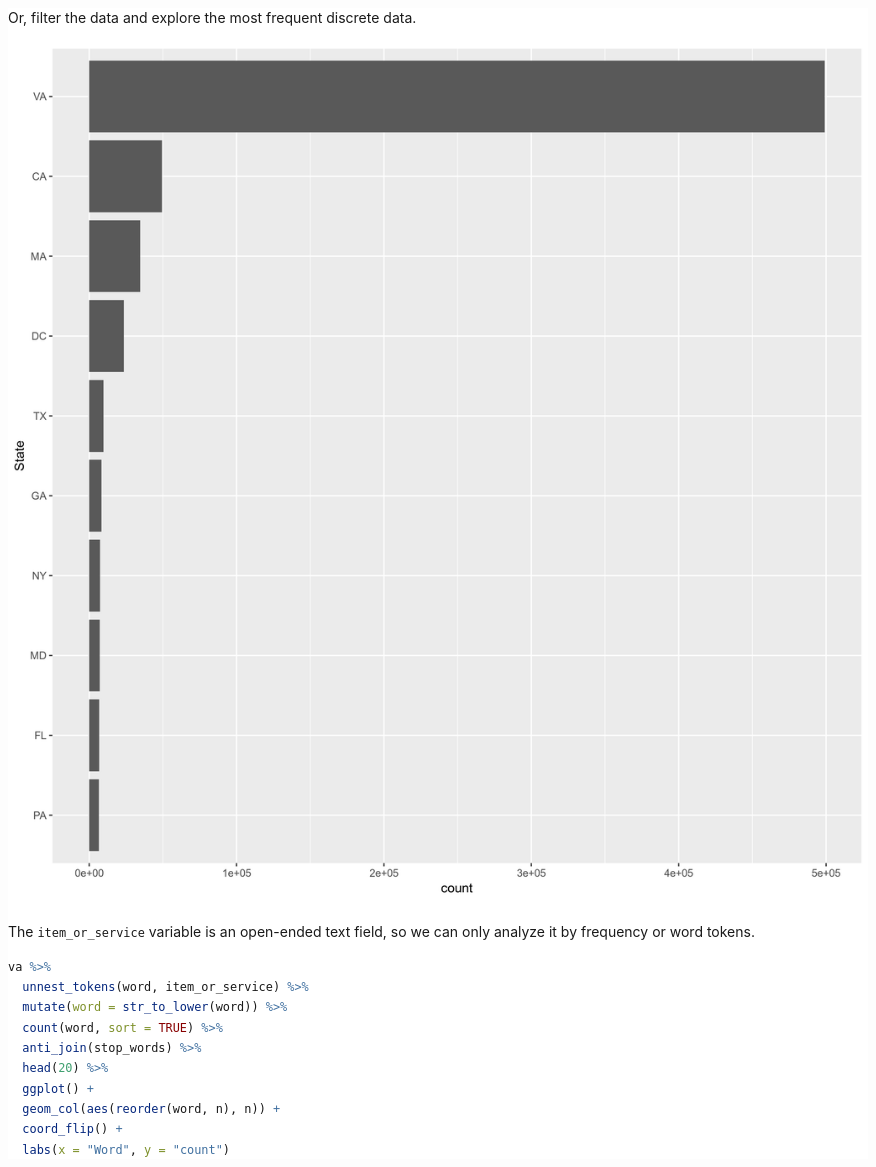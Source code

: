 Or, filter the data and explore the most frequent discrete data.

![](../plots/state_bar-1.png)

The `item_or_service` variable is an open-ended text field, so we can
only analyze it by frequency or word tokens.

``` r
va %>% 
  unnest_tokens(word, item_or_service) %>% 
  mutate(word = str_to_lower(word)) %>%
  count(word, sort = TRUE) %>% 
  anti_join(stop_words) %>% 
  head(20) %>% 
  ggplot() + 
  geom_col(aes(reorder(word, n), n)) +
  coord_flip() +
  labs(x = "Word", y = "count")
```
